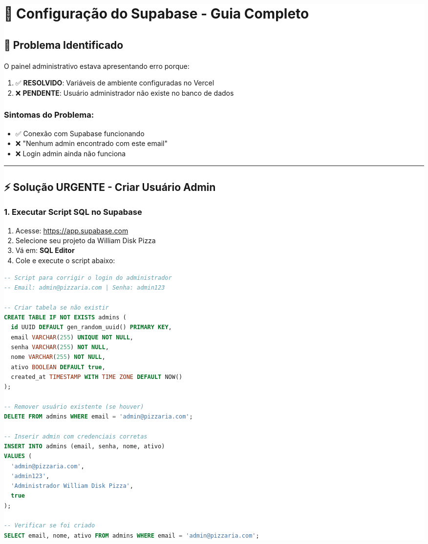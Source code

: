 # 🔧 Configuração do Supabase - Guia Completo

## 🚨 Problema Identificado

O painel administrativo estava apresentando erro porque:
1. ✅ **RESOLVIDO**: Variáveis de ambiente configuradas no Vercel
2. ❌ **PENDENTE**: Usuário administrador não existe no banco de dados

### Sintomas do Problema:
- ✅ Conexão com Supabase funcionando
- ❌ "Nenhum admin encontrado com este email"
- ❌ Login admin ainda não funciona

---

## ⚡ Solução URGENTE - Criar Usuário Admin

### 1. **Executar Script SQL no Supabase**

1. Acesse: https://app.supabase.com
2. Selecione seu projeto da William Disk Pizza
3. Vá em: **SQL Editor**
4. Cole e execute o script abaixo:

```sql
-- Script para corrigir o login do administrador
-- Email: admin@pizzaria.com | Senha: admin123

-- Criar tabela se não existir
CREATE TABLE IF NOT EXISTS admins (
  id UUID DEFAULT gen_random_uuid() PRIMARY KEY,
  email VARCHAR(255) UNIQUE NOT NULL,
  senha VARCHAR(255) NOT NULL,
  nome VARCHAR(255) NOT NULL,
  ativo BOOLEAN DEFAULT true,
  created_at TIMESTAMP WITH TIME ZONE DEFAULT NOW()
);

-- Remover usuário existente (se houver)
DELETE FROM admins WHERE email = 'admin@pizzaria.com';

-- Inserir admin com credenciais corretas
INSERT INTO admins (email, senha, nome, ativo) 
VALUES (
  'admin@pizzaria.com',
  'admin123',
  'Administrador William Disk Pizza',
  true
);

-- Verificar se foi criado
SELECT email, nome, ativo FROM admins WHERE email = 'admin@pizzaria.com';
```
